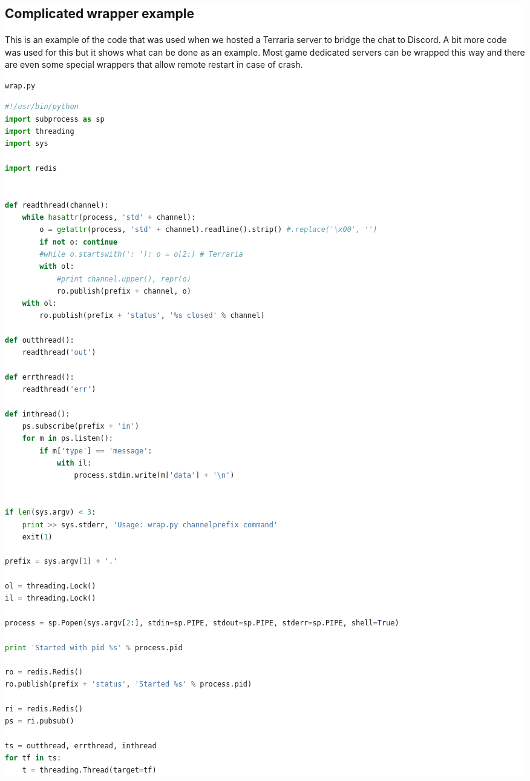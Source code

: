 ## Complicated wrapper example
This is an example of the code that was used when we hosted a Terraria server to bridge the chat to Discord. A bit more code was used for this but it shows what can be done as an example. Most game dedicated servers can be wrapped this way and there are even some special wrappers that allow remote restart in case of crash.

`wrap.py`
```py
#!/usr/bin/python
import subprocess as sp
import threading
import sys

import redis


def readthread(channel):
    while hasattr(process, 'std' + channel):
        o = getattr(process, 'std' + channel).readline().strip() #.replace('\x00', '')
        if not o: continue
        #while o.startswith(': '): o = o[2:] # Terraria
        with ol:
            #print channel.upper(), repr(o)
            ro.publish(prefix + channel, o)
    with ol:
        ro.publish(prefix + 'status', '%s closed' % channel)

def outthread():
    readthread('out')

def errthread():
    readthread('err')

def inthread():
    ps.subscribe(prefix + 'in')
    for m in ps.listen():
        if m['type'] == 'message':
            with il:
                process.stdin.write(m['data'] + '\n')


if len(sys.argv) < 3:
    print >> sys.stderr, 'Usage: wrap.py channelprefix command'
    exit(1)

prefix = sys.argv[1] + '.'

ol = threading.Lock()
il = threading.Lock()

process = sp.Popen(sys.argv[2:], stdin=sp.PIPE, stdout=sp.PIPE, stderr=sp.PIPE, shell=True)

print 'Started with pid %s' % process.pid

ro = redis.Redis()
ro.publish(prefix + 'status', 'Started %s' % process.pid)

ri = redis.Redis()
ps = ri.pubsub()

ts = outthread, errthread, inthread
for tf in ts:
    t = threading.Thread(target=tf)
```